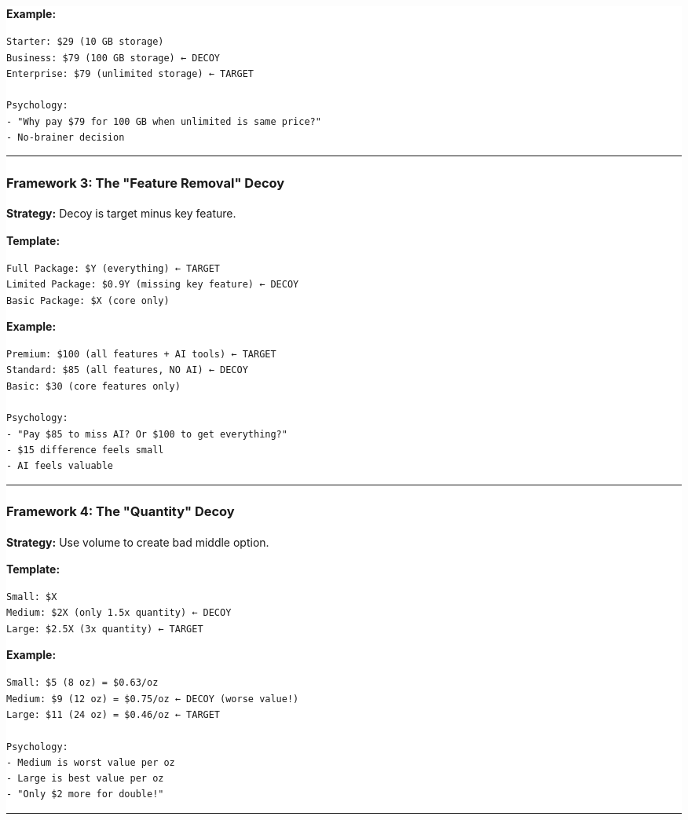 **Example:**
```
Starter: $29 (10 GB storage)
Business: $79 (100 GB storage) ← DECOY
Enterprise: $79 (unlimited storage) ← TARGET

Psychology:
- "Why pay $79 for 100 GB when unlimited is same price?"
- No-brainer decision
```

---

### Framework 3: The "Feature Removal" Decoy

**Strategy:** Decoy is target minus key feature.

**Template:**
```
Full Package: $Y (everything) ← TARGET
Limited Package: $0.9Y (missing key feature) ← DECOY
Basic Package: $X (core only)
```

**Example:**
```
Premium: $100 (all features + AI tools) ← TARGET
Standard: $85 (all features, NO AI) ← DECOY
Basic: $30 (core features only)

Psychology:
- "Pay $85 to miss AI? Or $100 to get everything?"
- $15 difference feels small
- AI feels valuable
```

---

### Framework 4: The "Quantity" Decoy

**Strategy:** Use volume to create bad middle option.

**Template:**
```
Small: $X
Medium: $2X (only 1.5x quantity) ← DECOY
Large: $2.5X (3x quantity) ← TARGET
```

**Example:**
```
Small: $5 (8 oz) = $0.63/oz
Medium: $9 (12 oz) = $0.75/oz ← DECOY (worse value!)
Large: $11 (24 oz) = $0.46/oz ← TARGET

Psychology:
- Medium is worst value per oz
- Large is best value per oz
- "Only $2 more for double!"
```

---